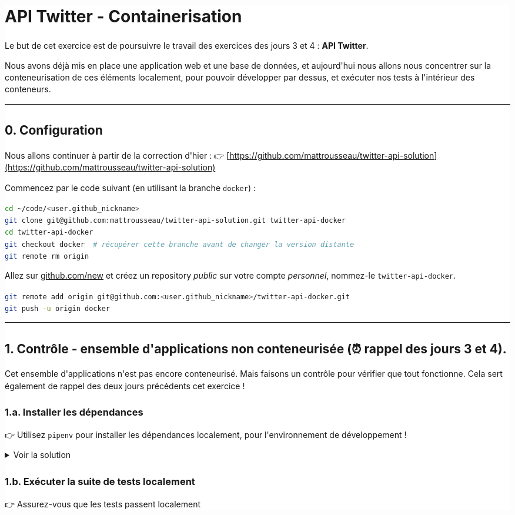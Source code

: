 # API Twitter - Containerisation

Le but de cet exercice est de poursuivre le travail des exercices des jours 3 et 4 : **API Twitter**.

Nous avons déjà mis en place une application web et une base de données, et aujourd'hui nous allons nous concentrer sur la conteneurisation de ces éléments localement, pour pouvoir développer par dessus, et exécuter nos tests à l'intérieur des conteneurs.

---

## 0. Configuration

Nous allons continuer à partir de la correction d'hier :
:point_right: [https://github.com/mattrousseau/twitter-api-solution](https://github.com/mattrousseau/twitter-api-solution)

Commencez par le code suivant (en utilisant la branche `docker`) :

```bash
cd ~/code/<user.github_nickname>
git clone git@github.com:mattrousseau/twitter-api-solution.git twitter-api-docker
cd twitter-api-docker
git checkout docker  # récupérer cette branche avant de changer la version distante
git remote rm origin
```

Allez sur [github.com/new](https://github.com/new) et créez un repository _public_ sur votre compte _personnel_, nommez-le `twitter-api-docker`.

```bash
git remote add origin git@github.com:<user.github_nickname>/twitter-api-docker.git
git push -u origin docker
```

---

## 1. Contrôle - ensemble d'applications non conteneurisée (⏰ rappel des jours 3 et 4).

Cet ensemble d'applications n'est pas encore conteneurisé. Mais faisons un contrôle pour vérifier que tout fonctionne. Cela sert également de rappel des deux jours précédents cet exercice !

### 1.a. Installer les dépendances

:point_right: Utilisez `pipenv` pour installer les dépendances localement, pour l'environnement de développement !

<details><summary markdown='span'>Voir la solution</summary></details>

### 1.b. Exécuter la suite de tests localement

:point_right: Assurez-vous que les tests passent localement

